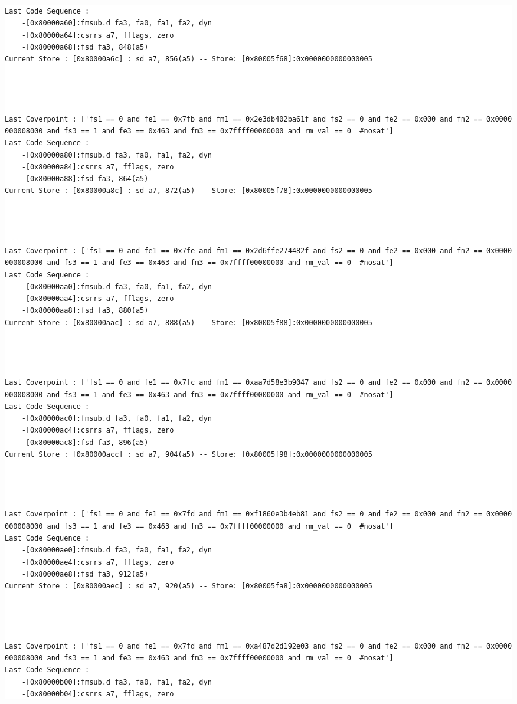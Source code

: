 ```
Last Code Sequence : 
	-[0x80000a60]:fmsub.d fa3, fa0, fa1, fa2, dyn
	-[0x80000a64]:csrrs a7, fflags, zero
	-[0x80000a68]:fsd fa3, 848(a5)
Current Store : [0x80000a6c] : sd a7, 856(a5) -- Store: [0x80005f68]:0x0000000000000005




Last Coverpoint : ['fs1 == 0 and fe1 == 0x7fb and fm1 == 0x2e3db402ba61f and fs2 == 0 and fe2 == 0x000 and fm2 == 0x0000000008000 and fs3 == 1 and fe3 == 0x463 and fm3 == 0x7ffff00000000 and rm_val == 0  #nosat']
Last Code Sequence : 
	-[0x80000a80]:fmsub.d fa3, fa0, fa1, fa2, dyn
	-[0x80000a84]:csrrs a7, fflags, zero
	-[0x80000a88]:fsd fa3, 864(a5)
Current Store : [0x80000a8c] : sd a7, 872(a5) -- Store: [0x80005f78]:0x0000000000000005




Last Coverpoint : ['fs1 == 0 and fe1 == 0x7fe and fm1 == 0x2d6ffe274482f and fs2 == 0 and fe2 == 0x000 and fm2 == 0x0000000008000 and fs3 == 1 and fe3 == 0x463 and fm3 == 0x7ffff00000000 and rm_val == 0  #nosat']
Last Code Sequence : 
	-[0x80000aa0]:fmsub.d fa3, fa0, fa1, fa2, dyn
	-[0x80000aa4]:csrrs a7, fflags, zero
	-[0x80000aa8]:fsd fa3, 880(a5)
Current Store : [0x80000aac] : sd a7, 888(a5) -- Store: [0x80005f88]:0x0000000000000005




Last Coverpoint : ['fs1 == 0 and fe1 == 0x7fc and fm1 == 0xaa7d58e3b9047 and fs2 == 0 and fe2 == 0x000 and fm2 == 0x0000000008000 and fs3 == 1 and fe3 == 0x463 and fm3 == 0x7ffff00000000 and rm_val == 0  #nosat']
Last Code Sequence : 
	-[0x80000ac0]:fmsub.d fa3, fa0, fa1, fa2, dyn
	-[0x80000ac4]:csrrs a7, fflags, zero
	-[0x80000ac8]:fsd fa3, 896(a5)
Current Store : [0x80000acc] : sd a7, 904(a5) -- Store: [0x80005f98]:0x0000000000000005




Last Coverpoint : ['fs1 == 0 and fe1 == 0x7fd and fm1 == 0xf1860e3b4eb81 and fs2 == 0 and fe2 == 0x000 and fm2 == 0x0000000008000 and fs3 == 1 and fe3 == 0x463 and fm3 == 0x7ffff00000000 and rm_val == 0  #nosat']
Last Code Sequence : 
	-[0x80000ae0]:fmsub.d fa3, fa0, fa1, fa2, dyn
	-[0x80000ae4]:csrrs a7, fflags, zero
	-[0x80000ae8]:fsd fa3, 912(a5)
Current Store : [0x80000aec] : sd a7, 920(a5) -- Store: [0x80005fa8]:0x0000000000000005




Last Coverpoint : ['fs1 == 0 and fe1 == 0x7fd and fm1 == 0xa487d2d192e03 and fs2 == 0 and fe2 == 0x000 and fm2 == 0x0000000008000 and fs3 == 1 and fe3 == 0x463 and fm3 == 0x7ffff00000000 and rm_val == 0  #nosat']
Last Code Sequence : 
	-[0x80000b00]:fmsub.d fa3, fa0, fa1, fa2, dyn
	-[0x80000b04]:csrrs a7, fflags, zero
```